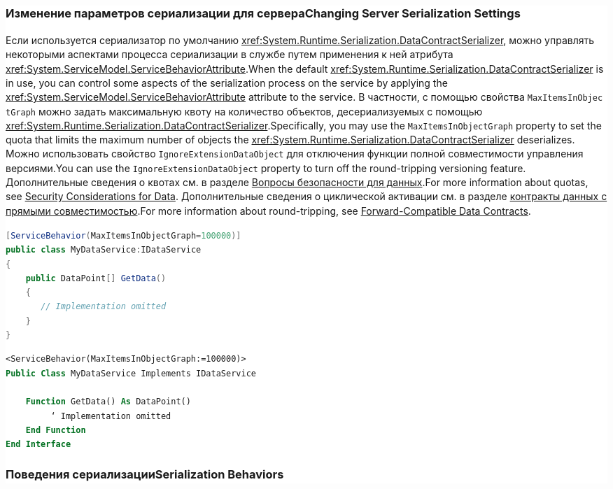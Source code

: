 ### <a name="changing-server-serialization-settings"></a><span data-ttu-id="30350-199">Изменение параметров сериализации для сервера</span><span class="sxs-lookup"><span data-stu-id="30350-199">Changing Server Serialization Settings</span></span>  

 <span data-ttu-id="30350-200">Если используется сериализатор по умолчанию <xref:System.Runtime.Serialization.DataContractSerializer>, можно управлять некоторыми аспектами процесса сериализации в службе путем применения к ней атрибута <xref:System.ServiceModel.ServiceBehaviorAttribute>.</span><span class="sxs-lookup"><span data-stu-id="30350-200">When the default <xref:System.Runtime.Serialization.DataContractSerializer> is in use, you can control some aspects of the serialization process on the service by applying the <xref:System.ServiceModel.ServiceBehaviorAttribute> attribute to the service.</span></span> <span data-ttu-id="30350-201">В частности, с помощью свойства `MaxItemsInObjectGraph` можно задать максимальную квоту на количество объектов, десериализуемых с помощью <xref:System.Runtime.Serialization.DataContractSerializer>.</span><span class="sxs-lookup"><span data-stu-id="30350-201">Specifically, you may use the `MaxItemsInObjectGraph` property to set the quota that limits the maximum number of objects the <xref:System.Runtime.Serialization.DataContractSerializer> deserializes.</span></span> <span data-ttu-id="30350-202">Можно использовать свойство `IgnoreExtensionDataObject` для отключения функции полной совместимости управления версиями.</span><span class="sxs-lookup"><span data-stu-id="30350-202">You can use the `IgnoreExtensionDataObject` property to turn off the round-tripping versioning feature.</span></span> <span data-ttu-id="30350-203">Дополнительные сведения о квотах см. в разделе [Вопросы безопасности для данных](security-considerations-for-data.md).</span><span class="sxs-lookup"><span data-stu-id="30350-203">For more information about quotas, see [Security Considerations for Data](security-considerations-for-data.md).</span></span> <span data-ttu-id="30350-204">Дополнительные сведения о циклической активации см. в разделе [контракты данных с прямыми совместимостью](forward-compatible-data-contracts.md).</span><span class="sxs-lookup"><span data-stu-id="30350-204">For more information about round-tripping, see [Forward-Compatible Data Contracts](forward-compatible-data-contracts.md).</span></span>  
  
```csharp  
[ServiceBehavior(MaxItemsInObjectGraph=100000)]  
public class MyDataService:IDataService  
{  
    public DataPoint[] GetData()  
    {  
       // Implementation omitted  
    }  
}  
```  
  
```vb  
<ServiceBehavior(MaxItemsInObjectGraph:=100000)>  
Public Class MyDataService Implements IDataService  
  
    Function GetData() As DataPoint()  
         ‘ Implementation omitted  
    End Function  
End Interface  
```  
  
### <a name="serialization-behaviors"></a><span data-ttu-id="30350-205">Поведения сериализации</span><span class="sxs-lookup"><span data-stu-id="30350-205">Serialization Behaviors</span></span>  
